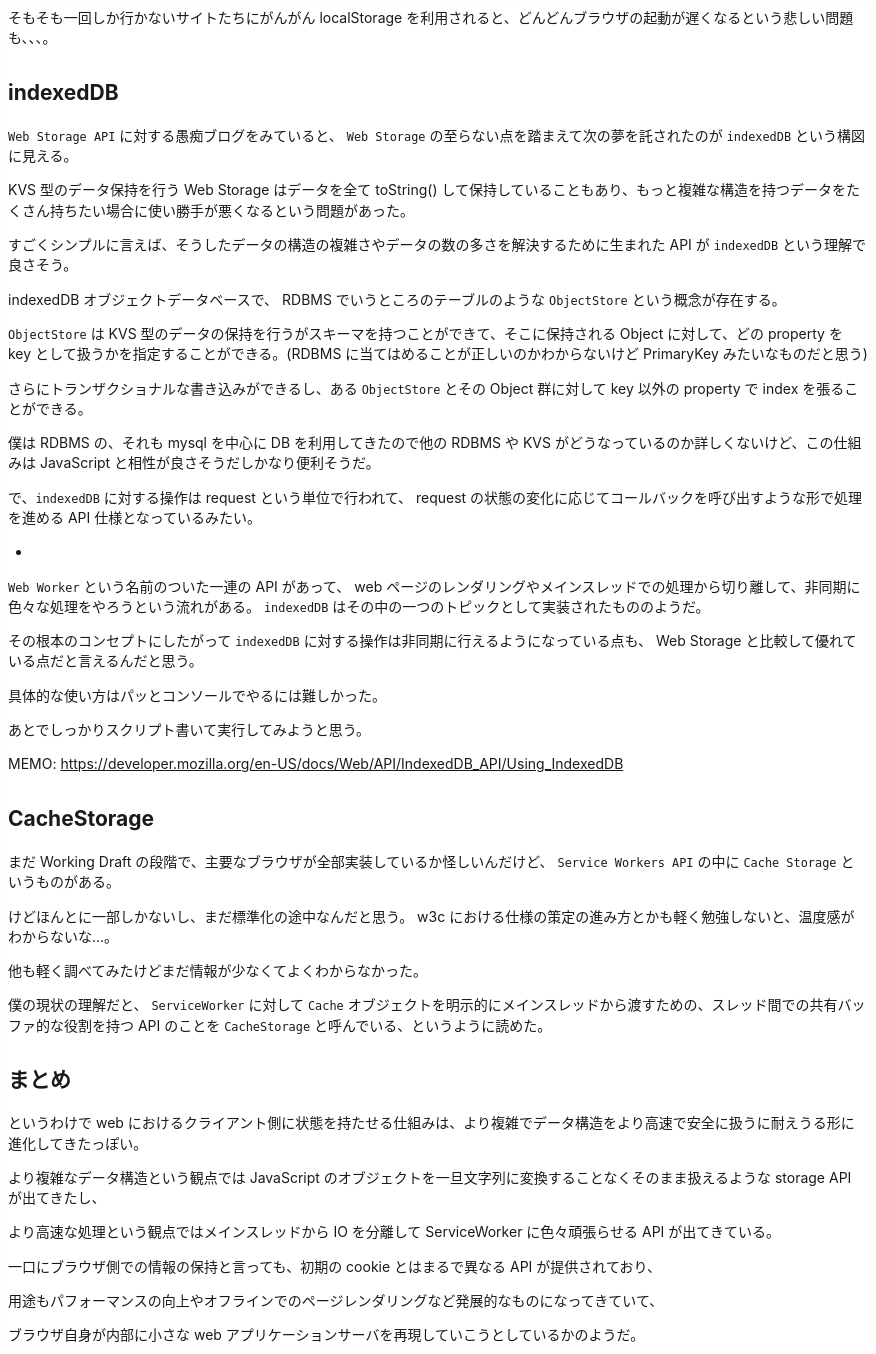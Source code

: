 そもそも一回しか行かないサイトたちにがんがん localStorage を利用されると、どんどんブラウザの起動が遅くなるという悲しい問題も、、、。

## indexedDB

`Web Storage API` に対する愚痴ブログをみていると、 `Web Storage` の至らない点を踏まえて次の夢を託されたのが `indexedDB` という構図に見える。

KVS 型のデータ保持を行う Web Storage はデータを全て toString() して保持していることもあり、もっと複雑な構造を持つデータをたくさん持ちたい場合に使い勝手が悪くなるという問題があった。

すごくシンプルに言えば、そうしたデータの構造の複雑さやデータの数の多さを解決するために生まれた API が `indexedDB` という理解で良さそう。

indexedDB オブジェクトデータベースで、 RDBMS でいうところのテーブルのような `ObjectStore` という概念が存在する。

`ObjectStore` は KVS 型のデータの保持を行うがスキーマを持つことができて、そこに保持される Object に対して、どの property を key として扱うかを指定することができる。(RDBMS に当てはめることが正しいのかわからないけど PrimaryKey みたいなものだと思う)

さらにトランザクショナルな書き込みができるし、ある `ObjectStore` とその Object 群に対して key 以外の property で index を張ることができる。

僕は RDBMS の、それも mysql を中心に DB を利用してきたので他の RDBMS や KVS がどうなっているのか詳しくないけど、この仕組みは JavaScript と相性が良さそうだしかなり便利そうだ。

で、`indexedDB` に対する操作は request という単位で行われて、 request の状態の変化に応じてコールバックを呼び出すような形で処理を進める API 仕様となっているみたい。

-

`Web Worker` という名前のついた一連の API があって、 web ページのレンダリングやメインスレッドでの処理から切り離して、非同期に色々な処理をやろうという流れがある。 `indexedDB` はその中の一つのトピックとして実装されたもののようだ。

その根本のコンセプトにしたがって `indexedDB` に対する操作は非同期に行えるようになっている点も、 Web Storage と比較して優れている点だと言えるんだと思う。

具体的な使い方はパッとコンソールでやるには難しかった。

あとでしっかりスクリプト書いて実行してみようと思う。

MEMO: https://developer.mozilla.org/en-US/docs/Web/API/IndexedDB_API/Using_IndexedDB

## CacheStorage

まだ Working Draft の段階で、主要なブラウザが全部実装しているか怪しいんだけど、 `Service Workers API` の中に `Cache Storage` というものがある。

けどほんとに一部しかないし、まだ標準化の途中なんだと思う。 w3c における仕様の策定の進み方とかも軽く勉強しないと、温度感がわからないな...。

他も軽く調べてみたけどまだ情報が少なくてよくわからなかった。

僕の現状の理解だと、 `ServiceWorker` に対して `Cache` オブジェクトを明示的にメインスレッドから渡すための、スレッド間での共有バッファ的な役割を持つ API のことを `CacheStorage` と呼んでいる、というように読めた。

## まとめ

というわけで web におけるクライアント側に状態を持たせる仕組みは、より複雑でデータ構造をより高速で安全に扱うに耐えうる形に進化してきたっぽい。

より複雑なデータ構造という観点では JavaScript のオブジェクトを一旦文字列に変換することなくそのまま扱えるような storage API が出てきたし、

より高速な処理という観点ではメインスレッドから IO を分離して ServiceWorker に色々頑張らせる API が出てきている。

一口にブラウザ側での情報の保持と言っても、初期の cookie とはまるで異なる API が提供されており、

用途もパフォーマンスの向上やオフラインでのページレンダリングなど発展的なものになってきていて、

ブラウザ自身が内部に小さな web アプリケーションサーバを再現していこうとしているかのようだ。
